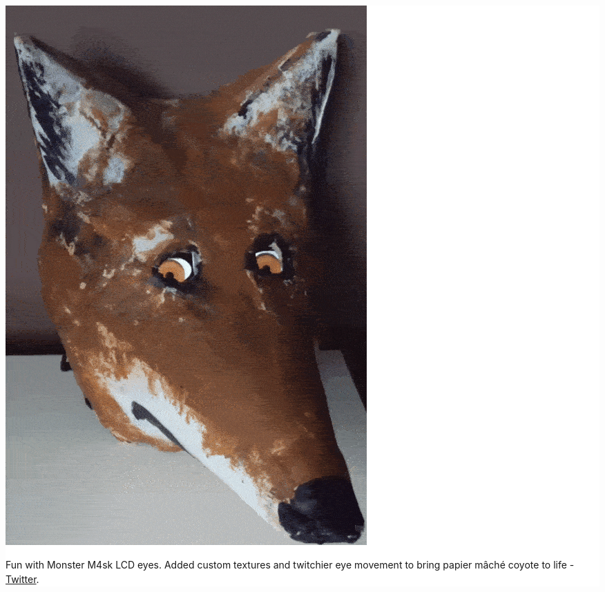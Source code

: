 [![Fox eyes](../assets/10012019/10119fox.gif)](https://twitter.com/somenice/status/1176617521606062080)

Fun with Monster M4sk LCD eyes. Added custom textures and twitchier eye movement to bring  papier mâché coyote to life - [Twitter](https://twitter.com/somenice/status/1176617521606062080).
